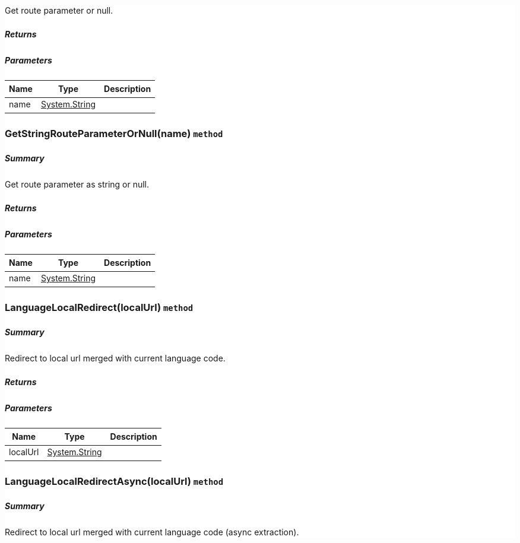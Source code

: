 Get route parameter or null.

##### Returns



##### Parameters

| Name | Type | Description |
| ---- | ---- | ----------- |
| name | [System.String](http://msdn.microsoft.com/query/dev14.query?appId=Dev14IDEF1&l=EN-US&k=k:System.String 'System.String') |  |

<a name='M-Definux-Emeraude-Presentation-Controllers-PublicController-GetStringRouteParameterOrNull-System-String-'></a>
### GetStringRouteParameterOrNull(name) `method`

##### Summary

Get route parameter as string or null.

##### Returns



##### Parameters

| Name | Type | Description |
| ---- | ---- | ----------- |
| name | [System.String](http://msdn.microsoft.com/query/dev14.query?appId=Dev14IDEF1&l=EN-US&k=k:System.String 'System.String') |  |

<a name='M-Definux-Emeraude-Presentation-Controllers-PublicController-LanguageLocalRedirect-System-String-'></a>
### LanguageLocalRedirect(localUrl) `method`

##### Summary

Redirect to local url merged with current language code.

##### Returns



##### Parameters

| Name | Type | Description |
| ---- | ---- | ----------- |
| localUrl | [System.String](http://msdn.microsoft.com/query/dev14.query?appId=Dev14IDEF1&l=EN-US&k=k:System.String 'System.String') |  |

<a name='M-Definux-Emeraude-Presentation-Controllers-PublicController-LanguageLocalRedirectAsync-System-String-'></a>
### LanguageLocalRedirectAsync(localUrl) `method`

##### Summary

Redirect to local url merged with current language code (async extraction).

